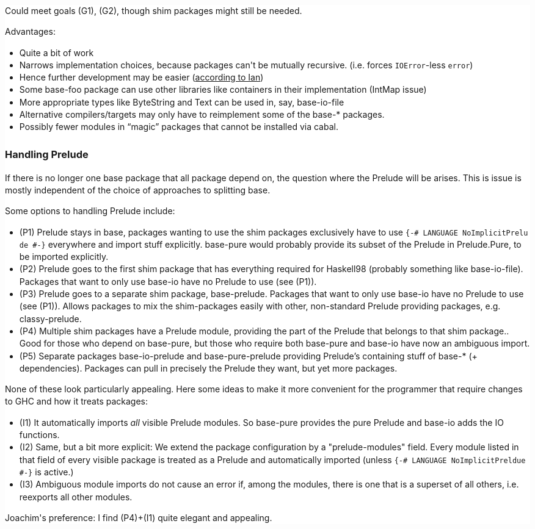 
Could meet goals (G1), (G2), though shim packages might still be needed.


Advantages:

- Quite a bit of work
- Narrows implementation choices, because packages can't be mutually recursive. (i.e. forces `IOError`-less `error`)
- Hence further development may be easier ([according to Ian](http://www.haskell.org/pipermail/glasgow-haskell-users/2013-February/023818.html))
- Some base-foo package can use other libraries like containers in their implementation (IntMap issue)
- More appropriate types like ByteString and Text can be used in, say, base-io-file
- Alternative compilers/targets may only have to reimplement some of the base-\* packages.
- Possibly fewer modules in “magic” packages that cannot be installed via cabal.

### Handling Prelude


If there is no longer one base package that all package depend on, the question where the Prelude will be arises. This is issue is mostly independent of the choice of approaches to splitting base.


Some options to handling Prelude include:

- (P1) Prelude stays in base, packages wanting to use the shim packages exclusively have to use `{-# LANGUAGE NoImplicitPrelude #-}` everywhere and import stuff explicitly. base-pure would probably provide its subset of the Prelude in Prelude.Pure, to be imported explicitly.
- (P2) Prelude goes to the first shim package that has everything required for Haskell98 (probably something like base-io-file). Packages that want to only use base-io have no Prelude to use (see (P1)).
- (P3) Prelude goes to a separate shim package, base-prelude. Packages that want to only use base-io have no Prelude to use (see (P1)). Allows packages to mix the shim-packages easily with other, non-standard Prelude providing packages, e.g. classy-prelude.
- (P4) Multiple shim packages have a Prelude module, providing the part of the Prelude that belongs to that shim package.. Good for those who depend on base-pure, but those who require both base-pure and base-io have now an ambiguous import.
- (P5) Separate packages base-io-prelude and base-pure-prelude providing Prelude’s containing stuff of base-\* (+ dependencies). Packages can pull in precisely the Prelude they want, but yet more packages.


None of these look particularly appealing. Here some ideas to make it more convenient for the programmer that require changes to GHC and how it treats packages:

- (I1) It automatically imports _all_ visible Prelude modules. So base-pure provides the pure Prelude and base-io adds the IO functions.
- (I2) Same, but a bit more explicit: We extend the package configuration by a "prelude-modules" field. Every module listed in that field of every visible package is treated as a Prelude and automatically imported (unless `{-# LANGUAGE NoImplicitPreldue #-}` is active.)
- (I3) Ambiguous module imports do not cause an error if, among the modules, there is one that is a superset of all others, i.e. reexports all other modules.


Joachim's preference: I find (P4)+(I1) quite elegant and appealing.

